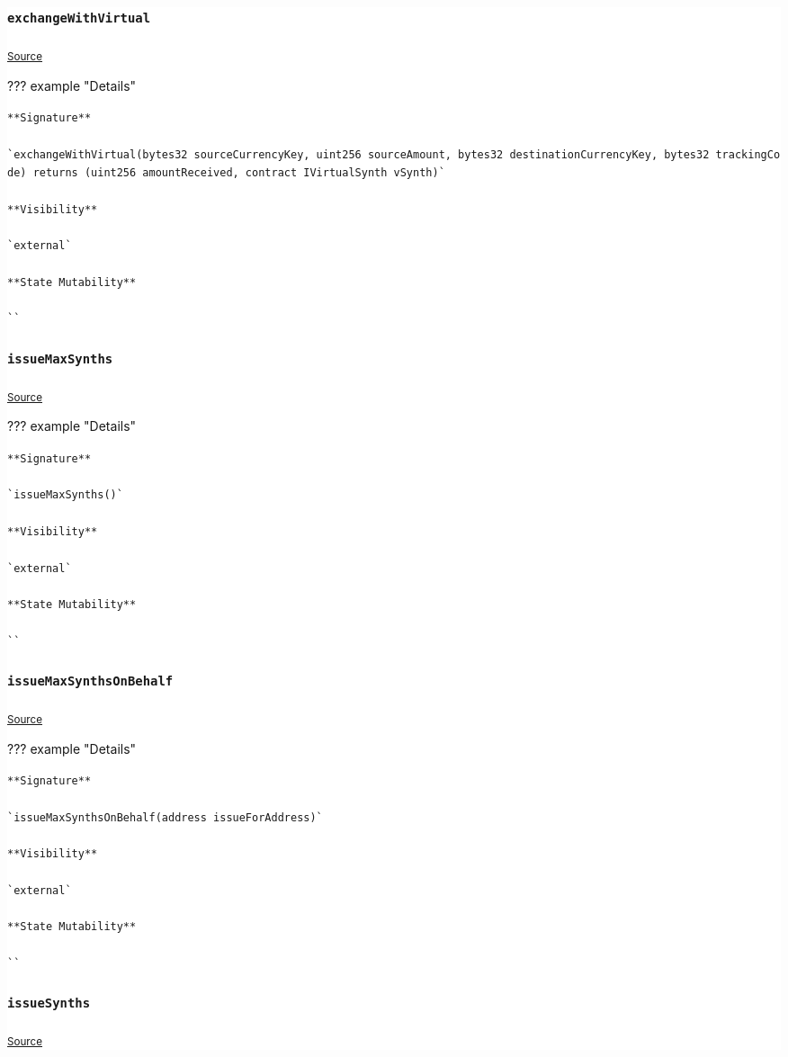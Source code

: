 ### `exchangeWithVirtual`

<sub>[Source](https://github.com/Synthetixio/synthetix/tree/v2.50.3-ovm-alpha/contracts/interfaces/ISynthetix.sol#L93)</sub>

??? example "Details"

    **Signature**

    `exchangeWithVirtual(bytes32 sourceCurrencyKey, uint256 sourceAmount, bytes32 destinationCurrencyKey, bytes32 trackingCode) returns (uint256 amountReceived, contract IVirtualSynth vSynth)`

    **Visibility**

    `external`

    **State Mutability**

    ``

### `issueMaxSynths`

<sub>[Source](https://github.com/Synthetixio/synthetix/tree/v2.50.3-ovm-alpha/contracts/interfaces/ISynthetix.sol#L100)</sub>

??? example "Details"

    **Signature**

    `issueMaxSynths()`

    **Visibility**

    `external`

    **State Mutability**

    ``

### `issueMaxSynthsOnBehalf`

<sub>[Source](https://github.com/Synthetixio/synthetix/tree/v2.50.3-ovm-alpha/contracts/interfaces/ISynthetix.sol#L102)</sub>

??? example "Details"

    **Signature**

    `issueMaxSynthsOnBehalf(address issueForAddress)`

    **Visibility**

    `external`

    **State Mutability**

    ``

### `issueSynths`

<sub>[Source](https://github.com/Synthetixio/synthetix/tree/v2.50.3-ovm-alpha/contracts/interfaces/ISynthetix.sol#L104)</sub>
